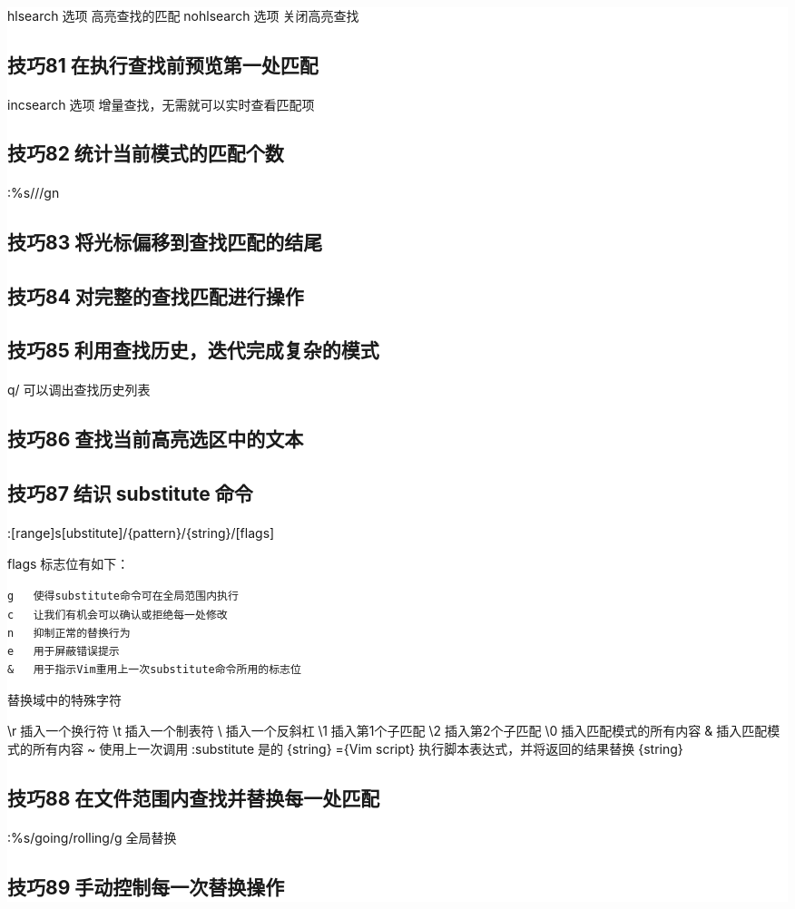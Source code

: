 hlsearch 选项      高亮查找的匹配
nohlsearch 选项    关闭高亮查找

## 技巧81 在执行查找前预览第一处匹配

incsearch 选项     增量查找，无需<CR>就可以实时查看匹配项

## 技巧82 统计当前模式的匹配个数

:%s///gn

## 技巧83 将光标偏移到查找匹配的结尾

## 技巧84 对完整的查找匹配进行操作

## 技巧85 利用查找历史，迭代完成复杂的模式

q/     可以调出查找历史列表

## 技巧86 查找当前高亮选区中的文本

## 技巧87 结识 substitute 命令

:[range]s[ubstitute]/{pattern}/{string}/[flags]

flags 标志位有如下：

    g   使得substitute命令可在全局范围内执行
    c   让我们有机会可以确认或拒绝每一处修改
    n   抑制正常的替换行为
    e   用于屏蔽错误提示
    &   用于指示Vim重用上一次substitute命令所用的标志位

替换域中的特殊字符

\r              插入一个换行符
\t              插入一个制表符
\\              插入一个反斜杠
\1              插入第1个子匹配
\2              插入第2个子匹配
\0              插入匹配模式的所有内容
&               插入匹配模式的所有内容
~               使用上一次调用 :substitute 是的 {string}
\={Vim script}  执行脚本表达式，并将返回的结果替换 {string}

## 技巧88 在文件范围内查找并替换每一处匹配

:%s/going/rolling/g       全局替换

## 技巧89 手动控制每一次替换操作
